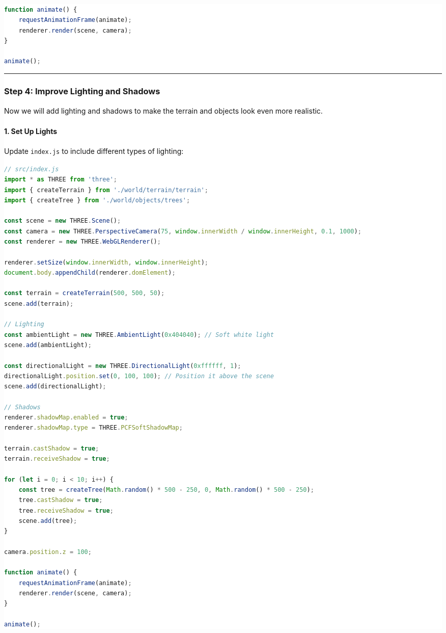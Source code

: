 ```javascript
function animate() {
    requestAnimationFrame(animate);
    renderer.render(scene, camera);
}

animate();
```

---

### **Step 4: Improve Lighting and Shadows**

Now we will add lighting and shadows to make the terrain and objects look even more realistic.

#### **1. Set Up Lights**

Update `index.js` to include different types of lighting:

```javascript
// src/index.js
import * as THREE from 'three';
import { createTerrain } from './world/terrain/terrain';
import { createTree } from './world/objects/trees';

const scene = new THREE.Scene();
const camera = new THREE.PerspectiveCamera(75, window.innerWidth / window.innerHeight, 0.1, 1000);
const renderer = new THREE.WebGLRenderer();

renderer.setSize(window.innerWidth, window.innerHeight);
document.body.appendChild(renderer.domElement);

const terrain = createTerrain(500, 500, 50);
scene.add(terrain);

// Lighting
const ambientLight = new THREE.AmbientLight(0x404040); // Soft white light
scene.add(ambientLight);

const directionalLight = new THREE.DirectionalLight(0xffffff, 1);
directionalLight.position.set(0, 100, 100); // Position it above the scene
scene.add(directionalLight);

// Shadows
renderer.shadowMap.enabled = true;
renderer.shadowMap.type = THREE.PCFSoftShadowMap;

terrain.castShadow = true;
terrain.receiveShadow = true;

for (let i = 0; i < 10; i++) {
    const tree = createTree(Math.random() * 500 - 250, 0, Math.random() * 500 - 250);
    tree.castShadow = true;
    tree.receiveShadow = true;
    scene.add(tree);
}

camera.position.z = 100;

function animate() {
    requestAnimationFrame(animate);
    renderer.render(scene, camera);
}

animate();
```
